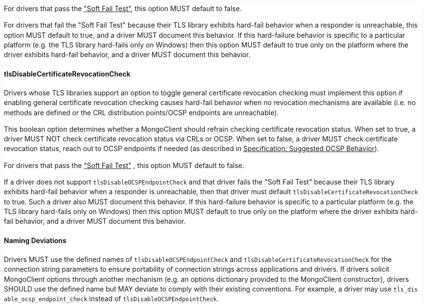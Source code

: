 For drivers that pass the ["Soft Fail Test"](tests/README.md#integration-tests-permutations-to-be-tested), this option
MUST default to false.

For drivers that fail the "Soft Fail Test" because their TLS library exhibits hard-fail behavior when a responder is
unreachable, this option MUST default to true, and a driver MUST document this behavior. If this hard-failure behavior
is specific to a particular platform (e.g. the TLS library hard-fails only on Windows) then this option MUST default to
true only on the platform where the driver exhibits hard-fail behavior, and a driver MUST document this behavior.

#### tlsDisableCertificateRevocationCheck

Drivers whose TLS libraries support an option to toggle general certificate revocation checking must implement this
option if enabling general certificate revocation checking causes hard-fail behavior when no revocation mechanisms are
available (i.e. no methods are defined or the CRL distribution points/OCSP endpoints are unreachable).

This boolean option determines whether a MongoClient should refrain checking certificate revocation status. When set to
true, a driver MUST NOT check certificate revocation status via CRLs or OCSP. When set to false, a driver MUST check
certificate revocation status, reach out to OCSP endpoints if needed (as described in
[Specification: Suggested OCSP Behavior](#suggested-ocsp-behavior-1)).

For drivers that pass the ["Soft Fail Test"](tests/README.md#integration-tests-permutations-to-be-tested) , this option
MUST default to false.

If a driver does not support `tlsDisableOCSPEndpointCheck` and that driver fails the "Soft Fail Test" because their TLS
library exhibits hard-fail behavior when a responder is unreachable, then that driver must default
`tlsDisableCertificateRevocationCheck` to true. Such a driver also MUST document this behavior. If this hard-failure
behavior is specific to a particular platform (e.g. the TLS library hard-fails only on Windows) then this option MUST
default to true only on the platform where the driver exhibits hard-fail behavior, and a driver MUST document this
behavior.

#### Naming Deviations

Drivers MUST use the defined names of `tlsDisableOCSPEndpointCheck` and `tlsDisableCertificateRevocationCheck` for the
connection string parameters to ensure portability of connection strings across applications and drivers. If drivers
solicit MongoClient options through another mechanism (e.g. an options dictionary provided to the MongoClient
constructor), drivers SHOULD use the defined name but MAY deviate to comply with their existing conventions. For
example, a driver may use `tls_disable_ocsp_endpoint_check` instead of `tlsDisableOCSPEndpointCheck`.
